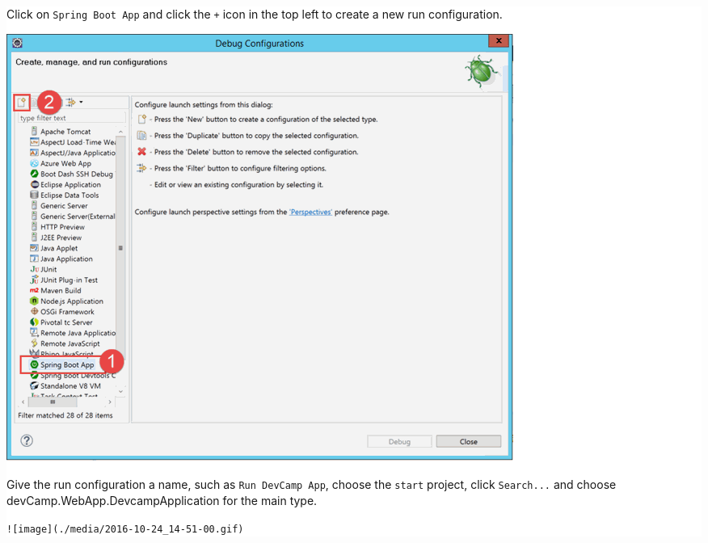    Click on `Spring Boot App` and click the `+` icon in the top left to create a new run configuration.  
   
   ![image](./media/2016-10-24_14-46-43.gif)
   
   Give the run configuration a name, such as `Run DevCamp App`, choose the `start` project, click `Search...` and choose devCamp.WebApp.DevcampApplication for the main type.

    ![image](./media/2016-10-24_14-51-00.gif)
